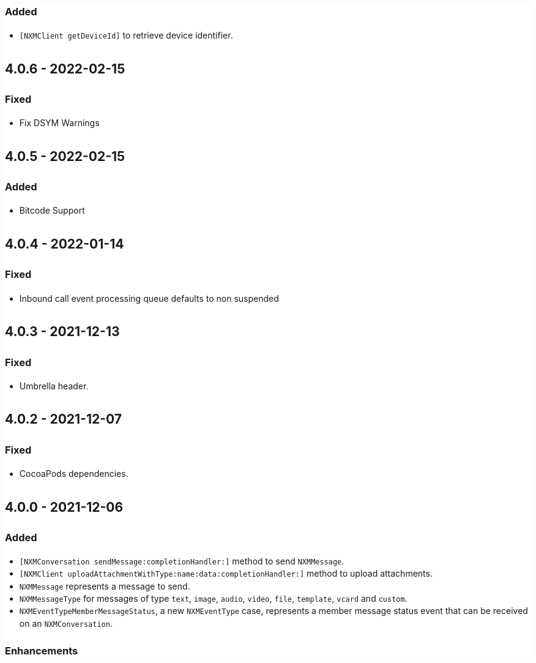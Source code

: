 ### Added

- `[NXMClient getDeviceId]` to retrieve device identifier.

## 4.0.6  - 2022-02-15

### Fixed

- Fix DSYM Warnings

## 4.0.5  - 2022-02-15

### Added

- Bitcode Support

## 4.0.4  - 2022-01-14

### Fixed

- Inbound call event processing queue defaults to non suspended

## 4.0.3  - 2021-12-13

### Fixed

- Umbrella header.

## 4.0.2  - 2021-12-07

### Fixed

- CocoaPods dependencies.

## 4.0.0  - 2021-12-06

### Added

- `[NXMConversation sendMessage:completionHandler:]` method to send `NXMMessage`.
- `[NXMClient uploadAttachmentWithType:name:data:completionHandler:]` method to upload attachments.
- `NXMMessage` represents a message to send.
- `NXMMessageType` for messages of type `text`, `image`, `audio`, `video`, `file`, `template`, `vcard` and `custom`.
- `NXMEventTypeMemberMessageStatus`, a new `NXMEventType` case, represents a member message status event that can be received on an `NXMConversation`.

### Enhancements
